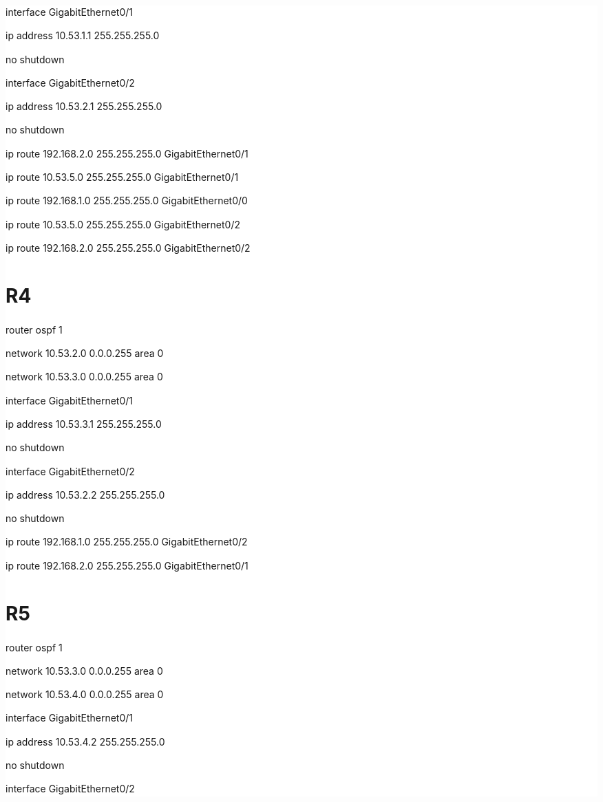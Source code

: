 interface GigabitEthernet0/1

ip address 10.53.1.1 255.255.255.0

no shutdown

interface GigabitEthernet0/2

ip address 10.53.2.1 255.255.255.0

no shutdown

ip route 192.168.2.0 255.255.255.0 GigabitEthernet0/1 

ip route 10.53.5.0 255.255.255.0 GigabitEthernet0/1 

ip route 192.168.1.0 255.255.255.0 GigabitEthernet0/0 

ip route 10.53.5.0 255.255.255.0 GigabitEthernet0/2 

ip route 192.168.2.0 255.255.255.0 GigabitEthernet0/2

# R4

router ospf 1

network 10.53.2.0 0.0.0.255 area 0

network 10.53.3.0 0.0.0.255 area 0

interface GigabitEthernet0/1

ip address 10.53.3.1 255.255.255.0

no shutdown

interface GigabitEthernet0/2

ip address 10.53.2.2 255.255.255.0

no shutdown

ip route 192.168.1.0 255.255.255.0 GigabitEthernet0/2 

ip route 192.168.2.0 255.255.255.0 GigabitEthernet0/1 

# R5

router ospf 1

network 10.53.3.0 0.0.0.255 area 0

network 10.53.4.0 0.0.0.255 area 0

interface GigabitEthernet0/1

ip address 10.53.4.2 255.255.255.0

no shutdown

interface GigabitEthernet0/2
